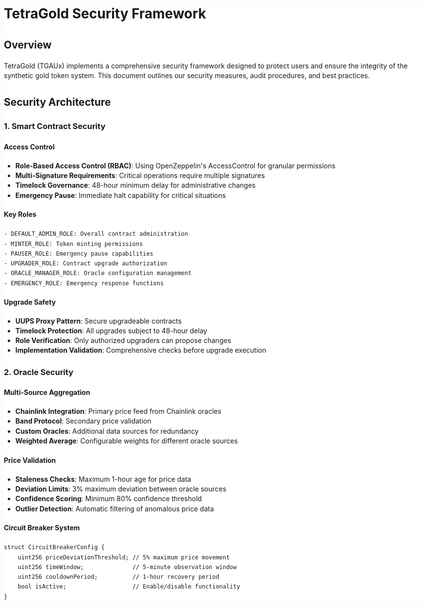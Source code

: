 # TetraGold Security Framework

## Overview

TetraGold (TGAUx) implements a comprehensive security framework designed to protect users and ensure the integrity of the synthetic gold token system. This document outlines our security measures, audit procedures, and best practices.

## Security Architecture

### 1. Smart Contract Security

#### Access Control
- **Role-Based Access Control (RBAC)**: Using OpenZeppelin's AccessControl for granular permissions
- **Multi-Signature Requirements**: Critical operations require multiple signatures
- **Timelock Governance**: 48-hour minimum delay for administrative changes
- **Emergency Pause**: Immediate halt capability for critical situations

#### Key Roles
```solidity
- DEFAULT_ADMIN_ROLE: Overall contract administration
- MINTER_ROLE: Token minting permissions
- PAUSER_ROLE: Emergency pause capabilities
- UPGRADER_ROLE: Contract upgrade authorization
- ORACLE_MANAGER_ROLE: Oracle configuration management
- EMERGENCY_ROLE: Emergency response functions
```

#### Upgrade Safety
- **UUPS Proxy Pattern**: Secure upgradeable contracts
- **Timelock Protection**: All upgrades subject to 48-hour delay
- **Role Verification**: Only authorized upgraders can propose changes
- **Implementation Validation**: Comprehensive checks before upgrade execution

### 2. Oracle Security

#### Multi-Source Aggregation
- **Chainlink Integration**: Primary price feed from Chainlink oracles
- **Band Protocol**: Secondary price validation
- **Custom Oracles**: Additional data sources for redundancy
- **Weighted Average**: Configurable weights for different oracle sources

#### Price Validation
- **Staleness Checks**: Maximum 1-hour age for price data
- **Deviation Limits**: 3% maximum deviation between oracle sources
- **Confidence Scoring**: Minimum 80% confidence threshold
- **Outlier Detection**: Automatic filtering of anomalous price data

#### Circuit Breaker System
```solidity
struct CircuitBreakerConfig {
    uint256 priceDeviationThreshold; // 5% maximum price movement
    uint256 timeWindow;              // 5-minute observation window
    uint256 cooldownPeriod;          // 1-hour recovery period
    bool isActive;                   // Enable/disable functionality
}
```
